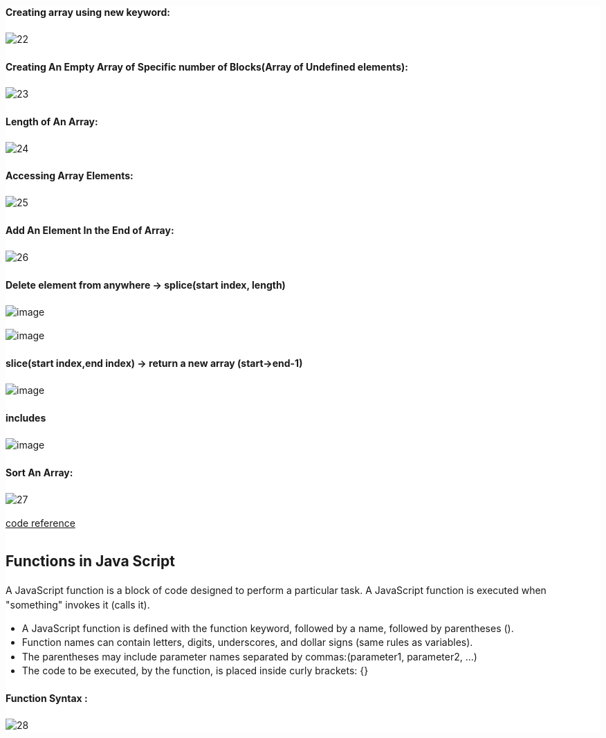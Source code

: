  #### Creating array using new keyword:
 
 ![22](https://user-images.githubusercontent.com/103336107/199294512-a2e879b6-dd0a-4ef8-9370-87c6a9674e14.png)

 #### Creating An Empty Array of Specific number of Blocks(Array of Undefined elements):
 
 ![23](https://user-images.githubusercontent.com/103336107/199294734-81694de1-546c-43fa-89d7-6762f1073731.png)
 
 #### Length of An Array:
 ![24](https://user-images.githubusercontent.com/103336107/199294987-89387f8d-bb01-48dd-96ec-ea96fbf0acbf.png)

 #### Accessing Array Elements:
![25](https://user-images.githubusercontent.com/103336107/199295941-f8337514-f2c7-47c4-8d10-c07b99baf966.png)

 #### Add An Element In the End of Array:
 ![26](https://user-images.githubusercontent.com/103336107/199296043-6ecdabc6-23a8-4b6b-b455-b67e67b80595.png)
 
 
 #### Delete element from anywhere -> splice(start index, length)
 ![image](https://github.com/Subhajit-Bera/JavaScript-for-Beginners/assets/103336107/f4716dee-6ebf-4765-873c-cff063854237)

 ![image](https://github.com/Subhajit-Bera/JavaScript-for-Beginners/assets/103336107/24be34cc-14c1-4269-9c39-56fc8ba36cba)

 #### slice(start index,end index) -> return a new array (start->end-1)
 ![image](https://github.com/Subhajit-Bera/JavaScript-for-Beginners/assets/103336107/f5de97ac-4866-47a2-9a59-8239f22dae44)

 #### includes
![image](https://github.com/Subhajit-Bera/JavaScript-for-Beginners/assets/103336107/347e8fff-ede2-48a8-8a13-2ce86096bdb5)

 #### Sort An Array:
 ![27](https://user-images.githubusercontent.com/103336107/199296168-d4811ad1-f773-4a79-926b-bc12455fad76.png)

[code reference](https://github.com/Subhajit-Bera/JavaScript-for-Beginners/blob/main/4_ArrayAndObjects.html)

## Functions in Java Script
A JavaScript function is a block of code designed to perform a particular task.
A JavaScript function is executed when "something" invokes it (calls it).

* A JavaScript function is defined with the function keyword, followed by a name, followed by parentheses ().
* Function names can contain letters, digits, underscores, and dollar signs (same rules as variables).
* The parentheses may include parameter names separated by commas:(parameter1, parameter2, ...)
* The code to be executed, by the function, is placed inside curly brackets: {}
#### Function Syntax :
![28](https://user-images.githubusercontent.com/103336107/199491703-da0887c8-3331-4ad8-9dab-07bcb55f89aa.png)
